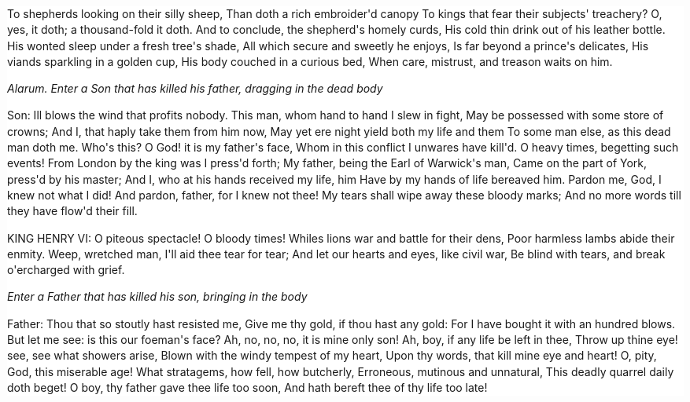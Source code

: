  To shepherds looking on their silly sheep,
 Than doth a rich embroider'd canopy
 To kings that fear their subjects' treachery?
 O, yes, it doth; a thousand-fold it doth.
 And to conclude, the shepherd's homely curds,
 His cold thin drink out of his leather bottle.
 His wonted sleep under a fresh tree's shade,
 All which secure and sweetly he enjoys,
 Is far beyond a prince's delicates,
 His viands sparkling in a golden cup,
 His body couched in a curious bed,
 When care, mistrust, and treason waits on him.
   

*Alarum. Enter a Son that has killed his father,	dragging in the dead body*   

Son:  Ill blows the wind that profits nobody.
 This man, whom hand to hand I slew in fight,
 May be possessed with some store of crowns;
 And I, that haply take them from him now,
 May yet ere night yield both my life and them
 To some man else, as this dead man doth me.
 Who's this? O God! it is my father's face,
 Whom in this conflict I unwares have kill'd.
 O heavy times, begetting such events!
 From London by the king was I press'd forth;
 My father, being the Earl of Warwick's man,
 Came on the part of York, press'd by his master;
 And I, who at his hands received my life, him
 Have by my hands of life bereaved him.
 Pardon me, God, I knew not what I did!
 And pardon, father, for I knew not thee!
 My tears shall wipe away these bloody marks;
 And no more words till they have flow'd their fill.
   

KING HENRY VI:  O piteous spectacle! O bloody times!
 Whiles lions war and battle for their dens,
 Poor harmless lambs abide their enmity.
 Weep, wretched man, I'll aid thee tear for tear;
 And let our hearts and eyes, like civil war,
 Be blind with tears, and break o'ercharged with grief.
   

*Enter a Father that has killed his son, bringing in the body*   

Father:  Thou that so stoutly hast resisted me,
 Give me thy gold, if thou hast any gold:
 For I have bought it with an hundred blows.
 But let me see: is this our foeman's face?
 Ah, no, no, no, it is mine only son!
 Ah, boy, if any life be left in thee,
 Throw up thine eye! see, see what showers arise,
 Blown with the windy tempest of my heart,
 Upon thy words, that kill mine eye and heart!
 O, pity, God, this miserable age!
 What stratagems, how fell, how butcherly,
 Erroneous, mutinous and unnatural,
 This deadly quarrel daily doth beget!
 O boy, thy father gave thee life too soon,
 And hath bereft thee of thy life too late!
   